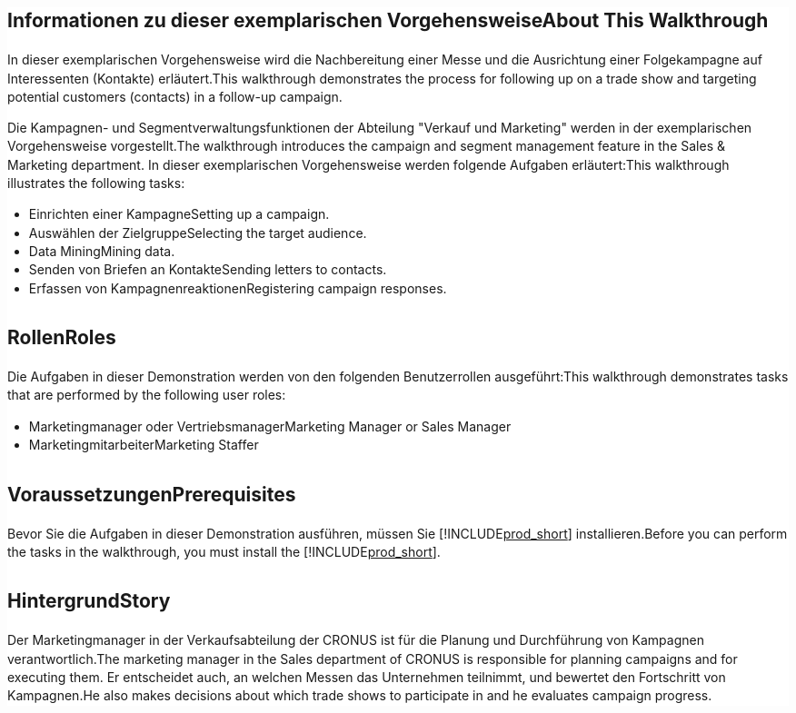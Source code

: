 ## <a name="about-this-walkthrough"></a><span data-ttu-id="b6d2e-113">Informationen zu dieser exemplarischen Vorgehensweise</span><span class="sxs-lookup"><span data-stu-id="b6d2e-113">About This Walkthrough</span></span>  
 <span data-ttu-id="b6d2e-114">In dieser exemplarischen Vorgehensweise wird die Nachbereitung einer Messe und die Ausrichtung einer Folgekampagne auf Interessenten (Kontakte) erläutert.</span><span class="sxs-lookup"><span data-stu-id="b6d2e-114">This walkthrough demonstrates the process for following up on a trade show and targeting potential customers (contacts) in a follow-up campaign.</span></span>  

 <span data-ttu-id="b6d2e-115">Die Kampagnen- und Segmentverwaltungsfunktionen der Abteilung "Verkauf und Marketing" werden in der exemplarischen Vorgehensweise vorgestellt.</span><span class="sxs-lookup"><span data-stu-id="b6d2e-115">The walkthrough introduces the campaign and segment management feature in the Sales & Marketing department.</span></span> <span data-ttu-id="b6d2e-116">In dieser exemplarischen Vorgehensweise werden folgende Aufgaben erläutert:</span><span class="sxs-lookup"><span data-stu-id="b6d2e-116">This walkthrough illustrates the following tasks:</span></span>  

-   <span data-ttu-id="b6d2e-117">Einrichten einer Kampagne</span><span class="sxs-lookup"><span data-stu-id="b6d2e-117">Setting up a campaign.</span></span>  
-   <span data-ttu-id="b6d2e-118">Auswählen der Zielgruppe</span><span class="sxs-lookup"><span data-stu-id="b6d2e-118">Selecting the target audience.</span></span>  
-   <span data-ttu-id="b6d2e-119">Data Mining</span><span class="sxs-lookup"><span data-stu-id="b6d2e-119">Mining data.</span></span>  
-   <span data-ttu-id="b6d2e-120">Senden von Briefen an Kontakte</span><span class="sxs-lookup"><span data-stu-id="b6d2e-120">Sending letters to contacts.</span></span>  
-   <span data-ttu-id="b6d2e-121">Erfassen von Kampagnenreaktionen</span><span class="sxs-lookup"><span data-stu-id="b6d2e-121">Registering campaign responses.</span></span>  

## <a name="roles"></a><span data-ttu-id="b6d2e-122">Rollen</span><span class="sxs-lookup"><span data-stu-id="b6d2e-122">Roles</span></span>  
 <span data-ttu-id="b6d2e-123">Die Aufgaben in dieser Demonstration werden von den folgenden Benutzerrollen ausgeführt:</span><span class="sxs-lookup"><span data-stu-id="b6d2e-123">This walkthrough demonstrates tasks that are performed by the following user roles:</span></span>  

-   <span data-ttu-id="b6d2e-124">Marketingmanager oder Vertriebsmanager</span><span class="sxs-lookup"><span data-stu-id="b6d2e-124">Marketing Manager or Sales Manager</span></span>  
-   <span data-ttu-id="b6d2e-125">Marketingmitarbeiter</span><span class="sxs-lookup"><span data-stu-id="b6d2e-125">Marketing Staffer</span></span>  

## <a name="prerequisites"></a><span data-ttu-id="b6d2e-126">Voraussetzungen</span><span class="sxs-lookup"><span data-stu-id="b6d2e-126">Prerequisites</span></span>  
 <span data-ttu-id="b6d2e-127">Bevor Sie die Aufgaben in dieser Demonstration ausführen, müssen Sie [!INCLUDE[prod_short](includes/prod_short.md)] installieren.</span><span class="sxs-lookup"><span data-stu-id="b6d2e-127">Before you can perform the tasks in the walkthrough, you must install the [!INCLUDE[prod_short](includes/prod_short.md)].</span></span>  

## <a name="story"></a><span data-ttu-id="b6d2e-128">Hintergrund</span><span class="sxs-lookup"><span data-stu-id="b6d2e-128">Story</span></span>  
 <span data-ttu-id="b6d2e-129">Der Marketingmanager in der Verkaufsabteilung der CRONUS ist für die Planung und Durchführung von Kampagnen verantwortlich.</span><span class="sxs-lookup"><span data-stu-id="b6d2e-129">The marketing manager in the Sales department of CRONUS is responsible for planning campaigns and for executing them.</span></span> <span data-ttu-id="b6d2e-130">Er entscheidet auch, an welchen Messen das Unternehmen teilnimmt, und bewertet den Fortschritt von Kampagnen.</span><span class="sxs-lookup"><span data-stu-id="b6d2e-130">He also makes decisions about which trade shows to participate in and he evaluates campaign progress.</span></span>  
